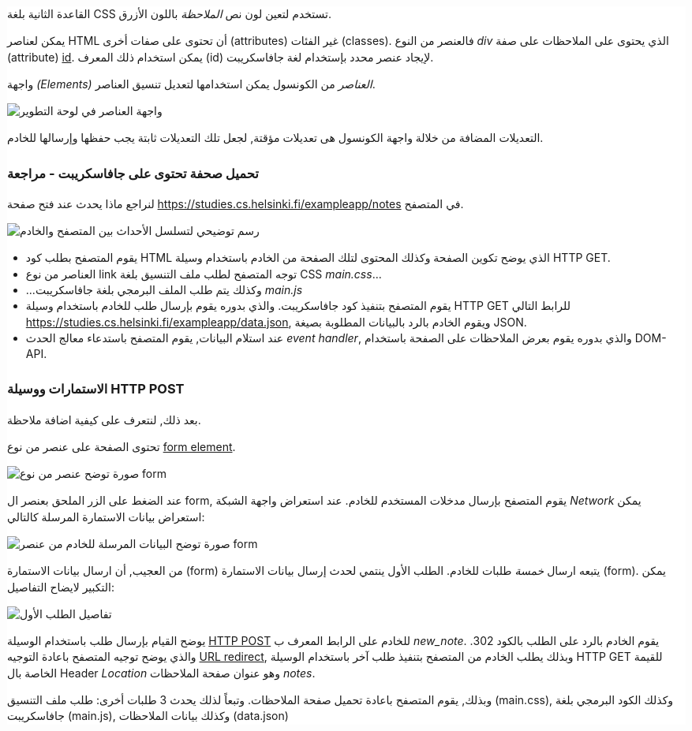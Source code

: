 القاعدة الثانية بلغة CSS تستخدم لتعين لون نص <i>الملاحظة</i> باللون الأزرق.

يمكن لعناصر HTML أن تحتوى على صفات أخرى (attributes) غير الفئات (classes). فالعنصر من النوع <i>div</i> الذي يحتوى على الملاحظات على صفة (attribute) [id](https://developer.mozilla.org/en-US/docs/Web/HTML/Global_attributes/id). يمكن استخدام ذلك المعرف (id) لإيجاد عنصر محدد بإستخدام لغة جافاسكريبت.

واجهة <i>(Elements) العناصر</i> من الكونسول يمكن استخدامها لتعديل تنسيق العناصر.

![واجهة العناصر في لوحة التطوير](../../images/0/18e.png)

التعديلات المضافة من خلالة واجهة الكونسول هى تعديلات مؤقتة, لجعل تلك التعديلات ثابتة يجب حفظها وإرسالها للخادم.

### تحميل صحفة تحتوى على جافاسكريبت - مراجعة

لنراجع ماذا يحدث عند فتح صفحة <https://studies.cs.helsinki.fi/exampleapp/notes> في المتصفح.

![رسم توضيحي لتسلسل الأحداث بين المتصفح والخادم](../../images/0/19m.png)

- يقوم المتصفح بطلب كود HTML الذي يوضح تكوين الصفحة وكذلك المحتوى لتلك الصفحة من الخادم باستخدام وسيلة HTTP GET.
- العناصر من نوع link توجه المتصفح لطلب ملف التنسيق بلغة CSS <i>main.css</i>...
- ...وكذلك يتم طلب الملف البرمجي بلغة جافاسكريبت <i>main.js</i>
- يقوم المتصفح بتنفيذ كود جافاسكريبت. والذي بدوره يقوم بإرسال طلب للخادم باستخدام وسيلة HTTP GET للرابط التالي <https://studies.cs.helsinki.fi/exampleapp/data.json>, ويقوم الخادم بالرد بالبيانات المطلوبة بصيغة JSON.
- عند استلام البيانات, يقوم المتصفح باستدعاء معالج الحدث <i>event handler</i>, والذي بدوره يقوم بعرض الملاحظات على الصفحة باستخدام DOM-API.

### الاستمارات ووسيلة HTTP POST

بعد ذلك, لنتعرف على كيفية اضافة ملاحظة.

تحتوى الصفحة على عنصر من نوع [form element](https://developer.mozilla.org/en-US/docs/Learn/HTML/Forms/Your_first_HTML_form).

![صورة توضح عنصر من نوع form](../../images/0/20e.png)

عند الضغط على الزر الملحق بعنصر ال form, يقوم المتصفح بإرسال مدخلات المستخدم للخادم. عند استعراض واجهة الشبكة <i>Network</i> يمكن استعراض بيانات الاستمارة المرسلة كالتالي:

![صورة توضح البيانات المرسلة للخادم من عنصر form](../../images/0/21e.png)

من العجيب, أن ارسال بيانات الاستمارة (form) يتبعه ارسال <i>خمسة</i> طلبات للخادم.
الطلب الأول ينتمي لحدث إرسال بيانات الاستمارة (form). يمكن التكبير لايضاح التفاصيل:

![تفاصيل الطلب الأول](../../images/0/22e.png)

يوضح القيام بإرسال طلب باستخدام الوسيلة [HTTP POST](https://developer.mozilla.org/en-US/docs/Web/HTTP/Methods/POST) للخادم على الرابط المعرف ب <i>new\_note</i>. يقوم الخادم بالرد على الطلب بالكود 302. والذي يوضح توجيه المتصفح باعادة التوجيه [URL redirect](https://en.wikipedia.org/wiki/URL\_redirection), وبذلك يطلب الخادم من المتصفح بتنفيذ طلب آخر باستخدام الوسيلة HTTP GET للقيمة الخاصة بال Header <i>Location</i> وهو عنوان صفحة الملاحظات <i>notes</i>.

وبذلك, يقوم المتصفح باعادة تحميل صفحة الملاحظات. وتبعاً لذلك يحدث 3 طلبات أخرى: طلب ملف التنسيق (main.css), وكذلك الكود البرمجي بلغة جافاسكريبت (main.js), وكذلك بيانات الملاحظات (data.json)
